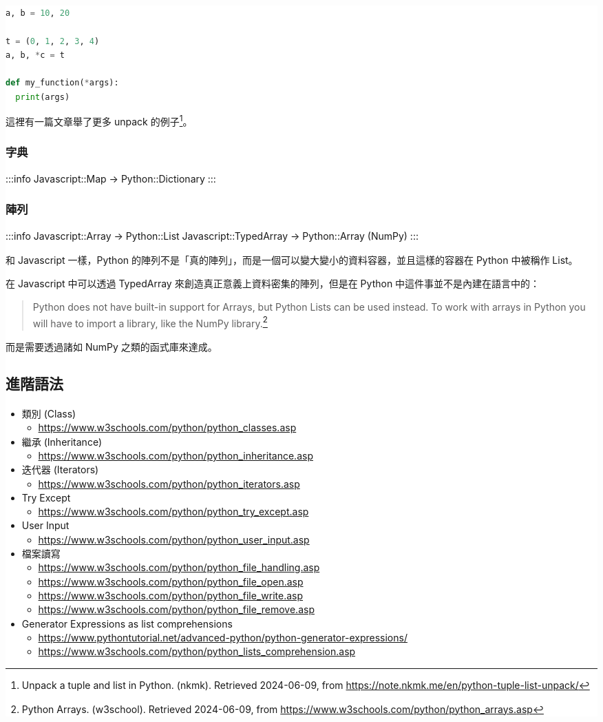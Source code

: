 ```python
a, b = 10, 20

t = (0, 1, 2, 3, 4)
a, b, *c = t

def my_function(*args):
  print(args)
```

這裡有一篇文章舉了更多 unpack 的例子[^python-tuple-list-unpack]。

[^python-tuple-list-unpack]: Unpack a tuple and list in Python. (nkmk). Retrieved 2024-06-09, from https://note.nkmk.me/en/python-tuple-list-unpack/

### 字典

:::info
Javascript::Map → Python::Dictionary
:::

### 陣列

:::info
Javascript::Array → Python::List
Javascript::TypedArray → Python::Array (NumPy)
:::

和 Javascript 一樣，Python 的陣列不是「真的陣列」，而是一個可以變大變小的資料容器，並且這樣的容器在 Python 中被稱作 List。

在 Javascript 中可以透過 TypedArray 來創造真正意義上資料密集的陣列，但是在 Python 中這件事並不是內建在語言中的：

> Python does not have built-in support for Arrays, but Python Lists can be used instead. To work with arrays in Python you will have to import a library, like the NumPy library.[^python-array]
>

而是需要透過諸如 NumPy 之類的函式庫來達成。

[^python-array]: Python Arrays. (w3school). Retrieved 2024-06-09, from https://www.w3schools.com/python/python_arrays.asp

## 進階語法

- 類別 (Class)
  - https://www.w3schools.com/python/python_classes.asp
- 繼承 (Inheritance)
  - https://www.w3schools.com/python/python_inheritance.asp
- 迭代器 (Iterators)
  - https://www.w3schools.com/python/python_iterators.asp
- Try Except
  - https://www.w3schools.com/python/python_try_except.asp
- User Input
  - https://www.w3schools.com/python/python_user_input.asp
- 檔案讀寫
  - https://www.w3schools.com/python/python_file_handling.asp
  - https://www.w3schools.com/python/python_file_open.asp
  - https://www.w3schools.com/python/python_file_write.asp
  - https://www.w3schools.com/python/python_file_remove.asp
- Generator Expressions as list comprehensions
  - https://www.pythontutorial.net/advanced-python/python-generator-expressions/
  - https://www.w3schools.com/python/python_lists_comprehension.asp


[^node-releases]: Node.js — Node.js Releases. Retrieved 2024-06-09, from https://nodejs.org/en/about/previous-releases
[^python-type-PEP]: 新的型態提示PEP. (林信良). Retrieved 2024-06-09, from https://www.ithome.com.tw/voice/140338
[^python-typing]: 使用 Python typing 模組對你的同事好一點. (Amo Chen). Retrieved 2024-06-09, from https://myapollo.com.tw/blog/python-typing-module/
[^10-things-i-regret-about-nodejs]: Node.js 開發之父：「十個Node.js 的設計錯誤」－ 以及其終極解決辦法. (David Ng). Retrieved 2024-06-09, from https://m.oursky.com/f0db0afb496e